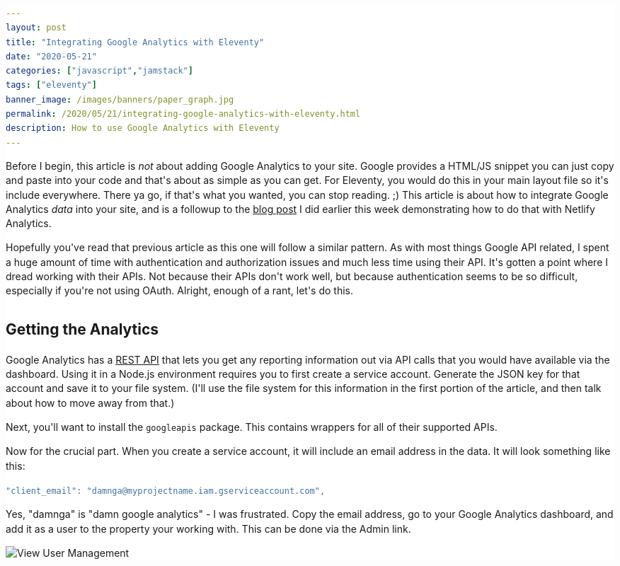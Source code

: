 ```yaml
---
layout: post
title: "Integrating Google Analytics with Eleventy"
date: "2020-05-21"
categories: ["javascript","jamstack"]
tags: ["eleventy"]
banner_image: /images/banners/paper_graph.jpg
permalink: /2020/05/21/integrating-google-analytics-with-eleventy.html
description: How to use Google Analytics with Eleventy
---
```


Before I begin, this article is *not* about adding Google Analytics to your site. Google provides a HTML/JS snippet you can just copy and paste into your code and that's about as simple as you can get. For Eleventy, you would do this in your main layout file so it's include everywhere. There ya go, if that's what you wanted, you can stop reading. ;) This article is about how to integrate Google Analytics *data* into your site, and is a followup to the [blog post](https://www.raymondcamden.com/2020/05/18/integrating-netlify-analytics-and-eleventy) I did earlier this week demonstrating how to do that with Netlify Analytics. 

Hopefully you've read that previous article as this one will follow a similar pattern. As with most things Google API related, I spent a huge amount of time with authentication and authorization issues and much less time using their API. It's gotten a point where I dread working with their APIs. Not because their APIs don't work well, but because authentication seems to be so difficult, especially if you're not using OAuth. Alright, enough of a rant, let's do this.

## Getting the Analytics

Google Analytics has a [REST API](https://developers.google.com/analytics/devguides/reporting/core/v4) that lets you get any reporting information out via API calls that you would have available via the dashboard. Using it in a Node.js environment requires you to first create a service account. Generate the JSON key for that account and save it to your file system. (I'll use the file system for this information in the first portion of the article, and then talk about how to move away from that.) 

Next, you'll want to install the `googleapis` package. This contains wrappers for all of their supported APIs. 	

Now for the crucial part. When you create a service account, it will include an email address in the data. It will look something like this:

```js
"client_email": "damnga@myprojectname.iam.gserviceaccount.com",
```

Yes, "damnga" is "damn google analytics" - I was frustrated. Copy the email address, go to your Google Analytics dashboard, and add it as a user to the property your working with. This can be done via the Admin link. 

<p>
<img data-src="https://static.raymondcamden.com/images/2020/05/ga1.png" alt="View User Management" class="lazyload imgborder imgcenter">
</p>
